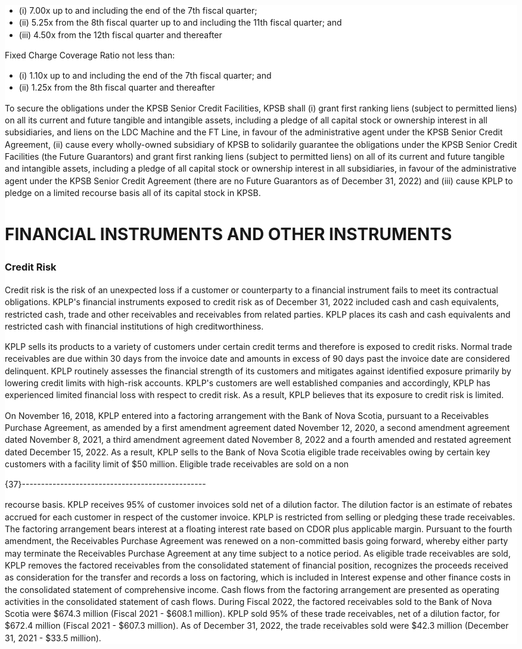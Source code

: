 - (i) 7.00x up to and including the end of the 7th fiscal quarter;
- (ii) 5.25x from the 8th fiscal quarter up to and including the 11th fiscal quarter; and
- (iii) 4.50x from the 12th fiscal quarter and thereafter

Fixed Charge Coverage Ratio not less than:

- (i) 1.10x up to and including the end of the 7th fiscal quarter; and
- (ii) 1.25x from the 8th fiscal quarter and thereafter

To secure the obligations under the KPSB Senior Credit Facilities, KPSB shall (i) grant first ranking liens (subject to permitted liens) on all its current and future tangible and intangible assets, including a pledge of all capital stock or ownership interest in all subsidiaries, and liens on the LDC Machine and the FT Line, in favour of the administrative agent under the KPSB Senior Credit Agreement, (ii) cause every wholly-owned subsidiary of KPSB to solidarily guarantee the obligations under the KPSB Senior Credit Facilities (the Future Guarantors) and grant first ranking liens (subject to permitted liens) on all of its current and future tangible and intangible assets, including a pledge of all capital stock or ownership interest in all subsidiaries, in favour of the administrative agent under the KPSB Senior Credit Agreement (there are no Future Guarantors as of December 31, 2022) and (iii) cause KPLP to pledge on a limited recourse basis all of its capital stock in KPSB.

# **FINANCIAL INSTRUMENTS AND OTHER INSTRUMENTS**

### **Credit Risk**

Credit risk is the risk of an unexpected loss if a customer or counterparty to a financial instrument fails to meet its contractual obligations. KPLP's financial instruments exposed to credit risk as of December 31, 2022 included cash and cash equivalents, restricted cash, trade and other receivables and receivables from related parties. KPLP places its cash and cash equivalents and restricted cash with financial institutions of high creditworthiness.

KPLP sells its products to a variety of customers under certain credit terms and therefore is exposed to credit risks. Normal trade receivables are due within 30 days from the invoice date and amounts in excess of 90 days past the invoice date are considered delinquent. KPLP routinely assesses the financial strength of its customers and mitigates against identified exposure primarily by lowering credit limits with high-risk accounts. KPLP's customers are well established companies and accordingly, KPLP has experienced limited financial loss with respect to credit risk. As a result, KPLP believes that its exposure to credit risk is limited.

On November 16, 2018, KPLP entered into a factoring arrangement with the Bank of Nova Scotia, pursuant to a Receivables Purchase Agreement, as amended by a first amendment agreement dated November 12, 2020, a second amendment agreement dated November 8, 2021, a third amendment agreement dated November 8, 2022 and a fourth amended and restated agreement dated December 15, 2022. As a result, KPLP sells to the Bank of Nova Scotia eligible trade receivables owing by certain key customers with a facility limit of \$50 million. Eligible trade receivables are sold on a non

{37}------------------------------------------------

recourse basis. KPLP receives 95% of customer invoices sold net of a dilution factor. The dilution factor is an estimate of rebates accrued for each customer in respect of the customer invoice. KPLP is restricted from selling or pledging these trade receivables. The factoring arrangement bears interest at a floating interest rate based on CDOR plus applicable margin. Pursuant to the fourth amendment, the Receivables Purchase Agreement was renewed on a non-committed basis going forward, whereby either party may terminate the Receivables Purchase Agreement at any time subject to a notice period. As eligible trade receivables are sold, KPLP removes the factored receivables from the consolidated statement of financial position, recognizes the proceeds received as consideration for the transfer and records a loss on factoring, which is included in Interest expense and other finance costs in the consolidated statement of comprehensive income. Cash flows from the factoring arrangement are presented as operating activities in the consolidated statement of cash flows. During Fiscal 2022, the factored receivables sold to the Bank of Nova Scotia were \$674.3 million (Fiscal 2021 - \$608.1 million). KPLP sold 95% of these trade receivables, net of a dilution factor, for \$672.4 million (Fiscal 2021 - \$607.3 million). As of December 31, 2022, the trade receivables sold were \$42.3 million (December 31, 2021 - \$33.5 million).
